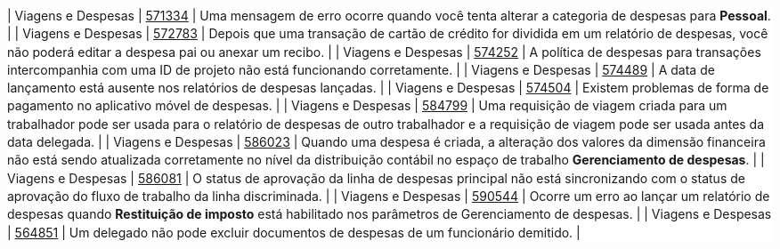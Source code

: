 | Viagens e Despesas | [571334](https://nam06.safelinks.protection.outlook.com/?url=https://fix.lcs.dynamics.com/Issue/Details/?bugId%3D571334&amp;data=04%7C01%7Cjespers%40microsoft.com%7C1ece6f38724a460c13bc08d96784b455%7C72f988bf86f141af91ab2d7cd011db47%7C1%7C0%7C637654642020760950%7CUnknown%7CTWFpbGZsb3d8eyJWIjoiMC4wLjAwMDAiLCJQIjoiV2luMzIiLCJBTiI6Ik1haWwiLCJXVCI6Mn0%3D%7C1000&amp;sdata=Y6dd19CzWyWPa%2BItpWXBEgUuSx8evJxth6VslSRMYsg%3D&amp;reserved=0) | Uma mensagem de erro ocorre quando você tenta alterar a categoria de despesas para **Pessoal**. |
| Viagens e Despesas | [572783](https://nam06.safelinks.protection.outlook.com/?url=https://fix.lcs.dynamics.com/Issue/Details/?bugId%3D572783&amp;data=04%7C01%7Cjespers%40microsoft.com%7C1ece6f38724a460c13bc08d96784b455%7C72f988bf86f141af91ab2d7cd011db47%7C1%7C0%7C637654642020770904%7CUnknown%7CTWFpbGZsb3d8eyJWIjoiMC4wLjAwMDAiLCJQIjoiV2luMzIiLCJBTiI6Ik1haWwiLCJXVCI6Mn0%3D%7C1000&amp;sdata=nugD/4Rj3d8CNanZf%2BY3vNm9aRqHoh5vF/bHFZD9UxE%3D&amp;reserved=0) | Depois que uma transação de cartão de crédito for dividida em um relatório de despesas, você não poderá editar a despesa pai ou anexar um recibo. |
| Viagens e Despesas | [574252](https://nam06.safelinks.protection.outlook.com/?url=https://fix.lcs.dynamics.com/Issue/Details/?bugId%3D574252&amp;data=04%7C01%7Cjespers%40microsoft.com%7C1ece6f38724a460c13bc08d96784b455%7C72f988bf86f141af91ab2d7cd011db47%7C1%7C0%7C637654642020790818%7CUnknown%7CTWFpbGZsb3d8eyJWIjoiMC4wLjAwMDAiLCJQIjoiV2luMzIiLCJBTiI6Ik1haWwiLCJXVCI6Mn0%3D%7C1000&amp;sdata=uKYIlgBpKju4jBH%2BK8GXVKCgi6kxSG1AxXVvF75WsbA%3D&amp;reserved=0) | A política de despesas para transações intercompanhia com uma ID de projeto não está funcionando corretamente. |
| Viagens e Despesas | [574489](https://nam06.safelinks.protection.outlook.com/?url=https://fix.lcs.dynamics.com/Issue/Details/?bugId%3D574489&amp;data=04%7C01%7Cjespers%40microsoft.com%7C1ece6f38724a460c13bc08d96784b455%7C72f988bf86f141af91ab2d7cd011db47%7C1%7C0%7C637654642020800774%7CUnknown%7CTWFpbGZsb3d8eyJWIjoiMC4wLjAwMDAiLCJQIjoiV2luMzIiLCJBTiI6Ik1haWwiLCJXVCI6Mn0%3D%7C1000&amp;sdata=ErBwfDvDtWWzEJP3STHd5kzPjTe7%2B4nCeG02kH64dWU%3D&amp;reserved=0) | A data de lançamento está ausente nos relatórios de despesas lançadas. |
| Viagens e Despesas | [574504](https://nam06.safelinks.protection.outlook.com/?url=https://fix.lcs.dynamics.com/Issue/Details/?bugId%3D574504&amp;data=04%7C01%7Cjespers%40microsoft.com%7C1ece6f38724a460c13bc08d96784b455%7C72f988bf86f141af91ab2d7cd011db47%7C1%7C0%7C637654642020800774%7CUnknown%7CTWFpbGZsb3d8eyJWIjoiMC4wLjAwMDAiLCJQIjoiV2luMzIiLCJBTiI6Ik1haWwiLCJXVCI6Mn0%3D%7C1000&amp;sdata=SeW6L68CNpJ86TJ2aNqLZoTMq5PHRfu3542mNkKqf%2Bg%3D&amp;reserved=0) | Existem problemas de forma de pagamento no aplicativo móvel de despesas. |
| Viagens e Despesas | [584799](https://nam06.safelinks.protection.outlook.com/?url=https://fix.lcs.dynamics.com/Issue/Details/?bugId%3D584799&amp;data=04%7C01%7Cjespers%40microsoft.com%7C1ece6f38724a460c13bc08d96784b455%7C72f988bf86f141af91ab2d7cd011db47%7C1%7C0%7C637654642021129331%7CUnknown%7CTWFpbGZsb3d8eyJWIjoiMC4wLjAwMDAiLCJQIjoiV2luMzIiLCJBTiI6Ik1haWwiLCJXVCI6Mn0%3D%7C1000&amp;sdata=4Q%2B/R9wPra2P/%2BEk63qgSenyNoJMa5OJsBv2Nn9s%2B%2Bo%3D&amp;reserved=0) | Uma requisição de viagem criada para um trabalhador pode ser usada para o relatório de despesas de outro trabalhador e a requisição de viagem pode ser usada antes da data delegada. |
| Viagens e Despesas | [586023](https://nam06.safelinks.protection.outlook.com/?url=https://fix.lcs.dynamics.com/Issue/Details/?bugId%3D586023&amp;data=04%7C01%7Cjespers%40microsoft.com%7C1ece6f38724a460c13bc08d96784b455%7C72f988bf86f141af91ab2d7cd011db47%7C1%7C0%7C637654642021169156%7CUnknown%7CTWFpbGZsb3d8eyJWIjoiMC4wLjAwMDAiLCJQIjoiV2luMzIiLCJBTiI6Ik1haWwiLCJXVCI6Mn0%3D%7C1000&amp;sdata=d9Kmf1ng415Uw0U4aQ5N%2B0RboRmjDW1S2lt91rG9ofc%3D&amp;reserved=0) | Quando uma despesa é criada, a alteração dos valores da dimensão financeira não está sendo atualizada corretamente no nível da distribuição contábil no espaço de trabalho **Gerenciamento de despesas**. |
| Viagens e Despesas | [586081](https://nam06.safelinks.protection.outlook.com/?url=https://fix.lcs.dynamics.com/Issue/Details/?bugId%3D586081&amp;data=04%7C01%7Cjespers%40microsoft.com%7C1ece6f38724a460c13bc08d96784b455%7C72f988bf86f141af91ab2d7cd011db47%7C1%7C0%7C637654642021179116%7CUnknown%7CTWFpbGZsb3d8eyJWIjoiMC4wLjAwMDAiLCJQIjoiV2luMzIiLCJBTiI6Ik1haWwiLCJXVCI6Mn0%3D%7C1000&amp;sdata=LlWjcIANIl1gudmiD4WIsluKkF21w9EgVC5uDvBOzg4%3D&amp;reserved=0) | O status de aprovação da linha de despesas principal não está sincronizando com o status de aprovação do fluxo de trabalho da linha discriminada. |
| Viagens e Despesas | [590544](https://nam06.safelinks.protection.outlook.com/?url=https://fix.lcs.dynamics.com/Issue/Details/?bugId%3D590544&amp;data=04%7C01%7Cjespers%40microsoft.com%7C1ece6f38724a460c13bc08d96784b455%7C72f988bf86f141af91ab2d7cd011db47%7C1%7C0%7C637654642021318495%7CUnknown%7CTWFpbGZsb3d8eyJWIjoiMC4wLjAwMDAiLCJQIjoiV2luMzIiLCJBTiI6Ik1haWwiLCJXVCI6Mn0%3D%7C1000&amp;sdata=MolkGywocB%2BG404npaOv7fcfunnlDUGgAYFOcw8OlKg%3D&amp;reserved=0) | Ocorre um erro ao lançar um relatório de despesas quando **Restituição de imposto** está habilitado nos parâmetros de Gerenciamento de despesas. |
| Viagens e Despesas | [564851](https://nam06.safelinks.protection.outlook.com/?url=https://fix.lcs.dynamics.com/Issue/Details/?bugId%3D564851&amp;data=04%7C01%7Cjespers%40microsoft.com%7C1ece6f38724a460c13bc08d96784b455%7C72f988bf86f141af91ab2d7cd011db47%7C1%7C0%7C637654642021856138%7CUnknown%7CTWFpbGZsb3d8eyJWIjoiMC4wLjAwMDAiLCJQIjoiV2luMzIiLCJBTiI6Ik1haWwiLCJXVCI6Mn0%3D%7C1000&amp;sdata=YBsBJdzH%2BqbGzq07u7WILEs%2Bi5Ap6WYzqWnpGWcI4Ac%3D&amp;reserved=0) | Um delegado não pode excluir documentos de despesas de um funcionário demitido. |
